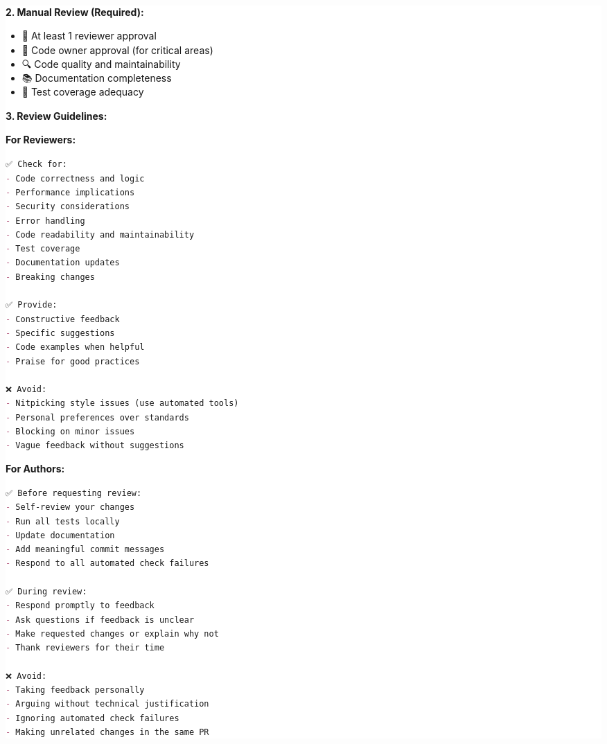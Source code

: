 **2. Manual Review (Required):**
- 👥 At least 1 reviewer approval
- 👥 Code owner approval (for critical areas)
- 🔍 Code quality and maintainability
- 📚 Documentation completeness
- 🧪 Test coverage adequacy

**3. Review Guidelines:**

**For Reviewers:**
```markdown
✅ Check for:
- Code correctness and logic
- Performance implications
- Security considerations
- Error handling
- Code readability and maintainability
- Test coverage
- Documentation updates
- Breaking changes

✅ Provide:
- Constructive feedback
- Specific suggestions
- Code examples when helpful
- Praise for good practices

❌ Avoid:
- Nitpicking style issues (use automated tools)
- Personal preferences over standards
- Blocking on minor issues
- Vague feedback without suggestions
```

**For Authors:**
```markdown
✅ Before requesting review:
- Self-review your changes
- Run all tests locally
- Update documentation
- Add meaningful commit messages
- Respond to all automated check failures

✅ During review:
- Respond promptly to feedback
- Ask questions if feedback is unclear
- Make requested changes or explain why not
- Thank reviewers for their time

❌ Avoid:
- Taking feedback personally
- Arguing without technical justification
- Ignoring automated check failures
- Making unrelated changes in the same PR
```
